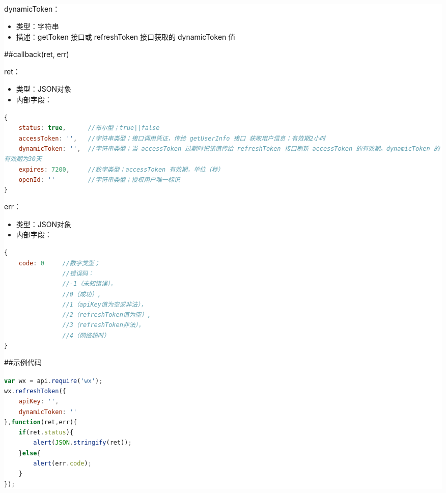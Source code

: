 dynamicToken：

- 类型：字符串
- 描述：getToken 接口或 refreshToken 接口获取的 dynamicToken 值


##callback(ret, err)

ret：

- 类型：JSON对象
- 内部字段：

```js
{
    status: true,      //布尔型；true||false
    accessToken: '',   //字符串类型；接口调用凭证，传给 getUserInfo 接口 获取用户信息；有效期2小时
    dynamicToken: '',  //字符串类型；当 accessToken 过期时把该值传给 refreshToken 接口刷新 accessToken 的有效期。dynamicToken 的有效期为30天
    expires: 7200,     //数字类型；accessToken 有效期，单位（秒）
    openId: ''         //字符串类型；授权用户唯一标识
}
```

err：

- 类型：JSON对象
- 内部字段：

```js
{
    code: 0     //数字类型；
                //错误码：
                //-1（未知错误），
                //0（成功）,
                //1（apiKey值为空或非法），
                //2（refreshToken值为空）,
                //3（refreshToken非法），
                //4（网络超时）
}
```

##示例代码

```js
var wx = api.require('wx');
wx.refreshToken({
    apiKey: '',
	dynamicToken: ''
},function(ret,err){ 
	if(ret.status){
		alert(JSON.stringify(ret));
	}else{
    	alert(err.code);
	}
});
```
